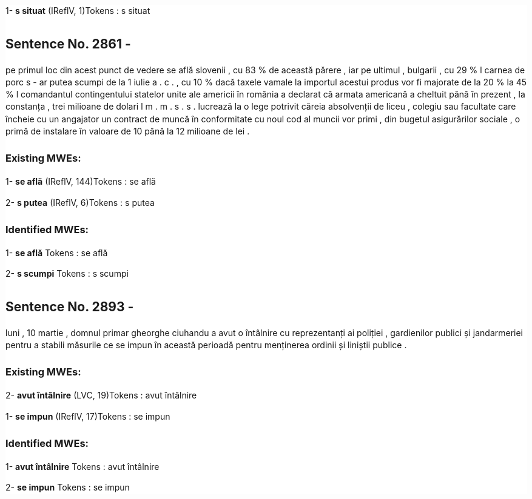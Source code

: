 1- **s situat** (IReflV, 1)Tokens : 
s
situat

## Sentence No. 2861 - 
pe primul loc din acest punct de vedere se află slovenii , cu 83 % de această părere , iar pe ultimul , bulgarii , cu 29 % l carnea de porc s - ar putea scumpi de la 1 iulie a . c . , cu 10 % dacă taxele vamale la importul acestui produs vor fi majorate de la 20 % la 45 % l comandantul contingentului statelor unite ale americii în românia a declarat că armata americană a cheltuit până în prezent , la constanța , trei milioane de dolari l m . m . s . s . lucrează la o lege potrivit căreia absolvenții de liceu , colegiu sau facultate care încheie cu un angajator un contract de muncă în conformitate cu noul cod al muncii vor primi , din bugetul asigurărilor sociale , o primă de instalare în valoare de 10 până la 12 milioane de lei . 
### Existing MWEs: 
1- **se află** (IReflV, 144)Tokens : 
se
află

2- **s putea** (IReflV, 6)Tokens : 
s
putea

### Identified MWEs: 
1- **se află** Tokens : 
se
află

2- **s scumpi** Tokens : 
s
scumpi

## Sentence No. 2893 - 
luni , 10 martie , domnul primar gheorghe ciuhandu a avut o întâlnire cu reprezentanți ai poliției , gardienilor publici și jandarmeriei pentru a stabili măsurile ce se impun în această perioadă pentru menținerea ordinii și liniștii publice . 
### Existing MWEs: 
2- **avut întâlnire** (LVC, 19)Tokens : 
avut
întâlnire

1- **se impun** (IReflV, 17)Tokens : 
se
impun

### Identified MWEs: 
1- **avut întâlnire** Tokens : 
avut
întâlnire

2- **se impun** Tokens : 
se
impun
